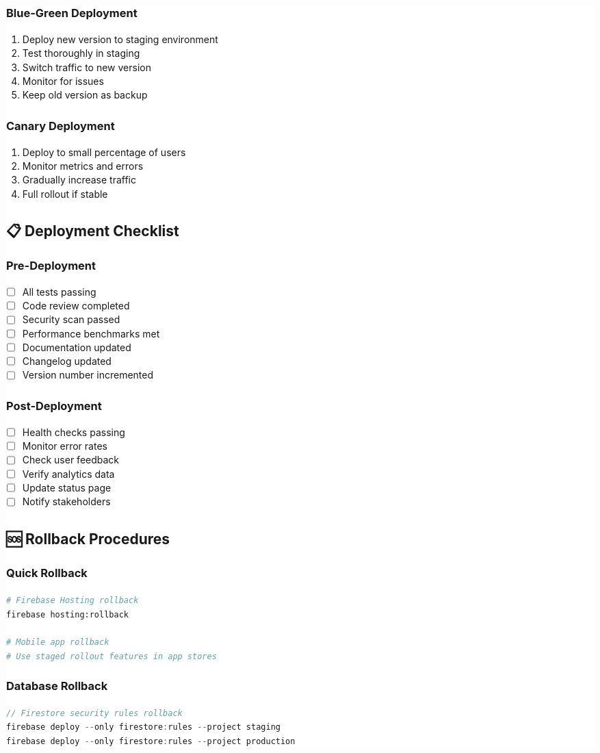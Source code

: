 ### Blue-Green Deployment

1. Deploy new version to staging environment
2. Test thoroughly in staging
3. Switch traffic to new version
4. Monitor for issues
5. Keep old version as backup

### Canary Deployment

1. Deploy to small percentage of users
2. Monitor metrics and errors
3. Gradually increase traffic
4. Full rollout if stable

## 📋 Deployment Checklist

### Pre-Deployment

- [ ] All tests passing
- [ ] Code review completed
- [ ] Security scan passed
- [ ] Performance benchmarks met
- [ ] Documentation updated
- [ ] Changelog updated
- [ ] Version number incremented

### Post-Deployment

- [ ] Health checks passing
- [ ] Monitor error rates
- [ ] Check user feedback
- [ ] Verify analytics data
- [ ] Update status page
- [ ] Notify stakeholders

## 🆘 Rollback Procedures

### Quick Rollback

```bash
# Firebase Hosting rollback
firebase hosting:rollback

# Mobile app rollback
# Use staged rollout features in app stores
```

### Database Rollback

```javascript
// Firestore security rules rollback
firebase deploy --only firestore:rules --project staging
firebase deploy --only firestore:rules --project production
```
